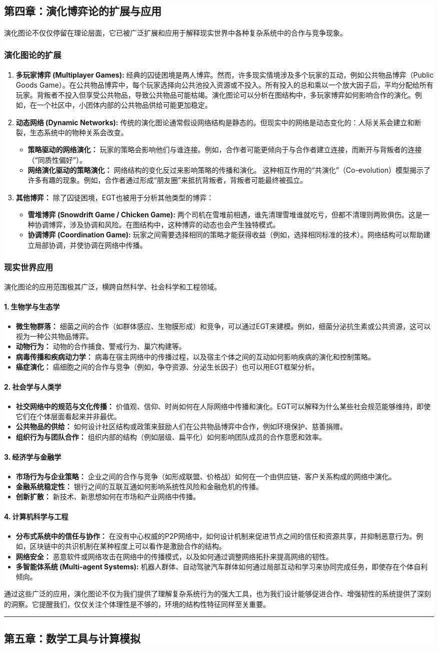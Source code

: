 ## 第四章：演化博弈论的扩展与应用

演化图论不仅仅停留在理论层面，它已被广泛扩展和应用于解释现实世界中各种复杂系统中的合作与竞争现象。

### 演化图论的扩展

1.  **多玩家博弈 (Multiplayer Games):**
    经典的囚徒困境是两人博弈。然而，许多现实情境涉及多个玩家的互动，例如公共物品博弈（Public Goods Game）。在公共物品博弈中，每个玩家选择向公共池投入资源或不投入。所有投入的总和乘以一个放大因子后，平均分配给所有玩家。背叛者不投入但享受公共物品，导致公共物品可能枯竭。演化图论可以分析在图结构中，多玩家博弈如何影响合作的演化。例如，在一个社区中，小团体内部的公共物品供给可能更加稳定。

2.  **动态网络 (Dynamic Networks):**
    传统的演化图论通常假设网络结构是静态的。但现实中的网络是动态变化的：人际关系会建立和断裂，生态系统中的物种关系会改变。
    *   **策略驱动的网络演化：** 玩家的策略会影响他们与谁连接。例如，合作者可能更倾向于与合作者建立连接，而断开与背叛者的连接（“同质性偏好”）。
    *   **网络演化驱动的策略演化：** 网络结构的变化反过来影响策略的传播和演化。
    这种相互作用的“共演化”（Co-evolution）模型揭示了许多有趣的现象。例如，合作者通过形成“朋友圈”来抵抗背叛者，背叛者可能最终被孤立。

3.  **其他博弈：**
    除了囚徒困境，EGT也被用于分析其他类型的博弈：
    *   **雪堆博弈 (Snowdrift Game / Chicken Game):** 两个司机在雪堆前相遇，谁先清理雪堆谁就吃亏，但都不清理则两败俱伤。这是一种协调博弈，涉及协调和风险。在图结构中，这种博弈的动态也会产生独特模式。
    *   **协调博弈 (Coordination Game):** 玩家之间需要选择相同的策略才能获得收益（例如，选择相同标准的技术）。网络结构可以帮助建立局部协调，并使协调在网络中传播。

### 现实世界应用

演化图论的应用范围极其广泛，横跨自然科学、社会科学和工程领域。

#### 1. 生物学与生态学
*   **微生物群落：** 细菌之间的合作（如群体感应、生物膜形成）和竞争，可以通过EGT来建模。例如，细菌分泌抗生素或公共资源，这可以视为一种公共物品博弈。
*   **动物行为：** 动物的合作捕食、警戒行为、巢穴构建等。
*   **病毒传播和疾病动力学：** 病毒在宿主网络中的传播过程，以及宿主个体之间的互动如何影响疾病的演化和控制策略。
*   **癌症演化：** 癌细胞之间的合作与竞争（例如，争夺资源、分泌生长因子）也可以用EGT框架分析。

#### 2. 社会学与人类学
*   **社交网络中的规范与文化传播：** 价值观、信仰、时尚如何在人际网络中传播和演化。EGT可以解释为什么某些社会规范能够维持，即使它们在个体层面看起来并非最优。
*   **公共物品的供给：** 如何设计社区结构或政策来鼓励人们在公共物品博弈中合作，例如环境保护、慈善捐赠。
*   **组织行为与团队合作：** 组织内部的结构（例如层级、扁平化）如何影响团队成员的合作意愿和效率。

#### 3. 经济学与金融学
*   **市场行为与企业策略：** 企业之间的合作与竞争（如形成联盟、价格战）如何在一个由供应链、客户关系构成的网络中演化。
*   **金融系统稳定性：** 银行之间的互联互通如何影响系统性风险和金融危机的传播。
*   **创新扩散：** 新技术、新思想如何在市场和产业网络中传播。

#### 4. 计算机科学与工程
*   **分布式系统中的信任与协作：** 在没有中心权威的P2P网络中，如何设计机制来促进节点之间的信任和资源共享，并抑制恶意行为。例如，区块链中的共识机制在某种程度上可以看作是激励合作的结构。
*   **网络安全：** 恶意软件或网络攻击在网络中的传播模式，以及如何通过调整网络拓扑来提高网络的韧性。
*   **多智能体系统 (Multi-agent Systems):** 机器人群体、自动驾驶汽车群体如何通过局部互动和学习来协同完成任务，即使存在个体自利倾向。

通过这些广泛的应用，演化图论不仅为我们提供了理解复杂系统行为的强大工具，也为我们设计能够促进合作、增强韧性的系统提供了深刻的洞察。它提醒我们，仅仅关注个体理性是不够的，环境的结构性特征同样至关重要。

---

## 第五章：数学工具与计算模拟
